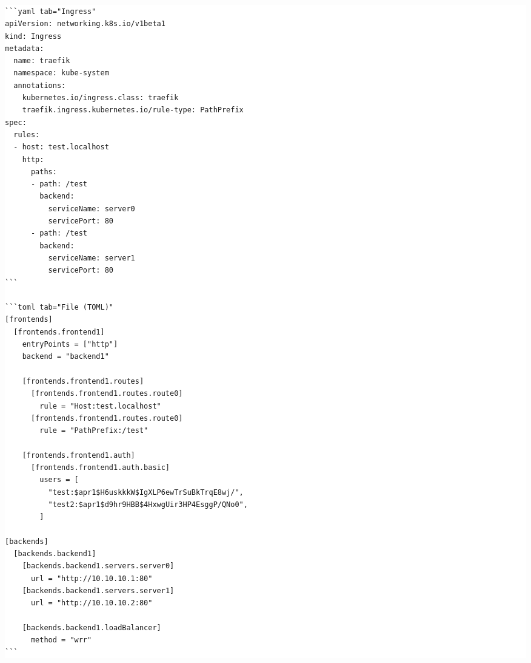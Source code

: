     ```yaml tab="Ingress"
    apiVersion: networking.k8s.io/v1beta1
    kind: Ingress
    metadata:
      name: traefik
      namespace: kube-system
      annotations:
        kubernetes.io/ingress.class: traefik
        traefik.ingress.kubernetes.io/rule-type: PathPrefix
    spec:
      rules:
      - host: test.localhost
        http:
          paths:
          - path: /test
            backend:
              serviceName: server0
              servicePort: 80
          - path: /test
            backend:
              serviceName: server1
              servicePort: 80
    ```

    ```toml tab="File (TOML)"
    [frontends]
      [frontends.frontend1]
        entryPoints = ["http"]
        backend = "backend1"

        [frontends.frontend1.routes]
          [frontends.frontend1.routes.route0]
            rule = "Host:test.localhost"
          [frontends.frontend1.routes.route0]
            rule = "PathPrefix:/test"

        [frontends.frontend1.auth]
          [frontends.frontend1.auth.basic]
            users = [
              "test:$apr1$H6uskkkW$IgXLP6ewTrSuBkTrqE8wj/",
              "test2:$apr1$d9hr9HBB$4HxwgUir3HP4EsggP/QNo0",
            ]

    [backends]
      [backends.backend1]
        [backends.backend1.servers.server0]
          url = "http://10.10.10.1:80"
        [backends.backend1.servers.server1]
          url = "http://10.10.10.2:80"

        [backends.backend1.loadBalancer]
          method = "wrr"
    ```
